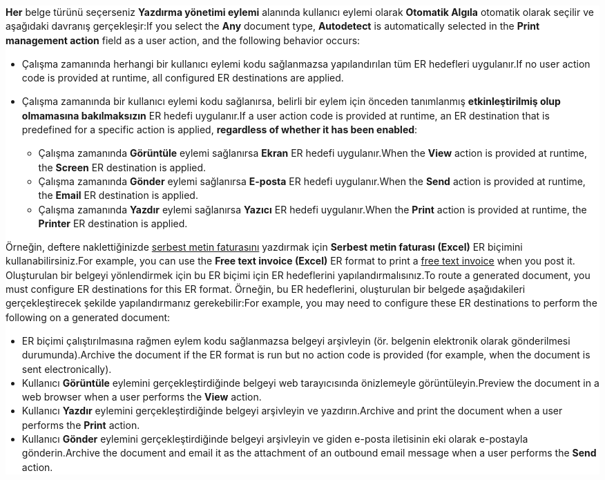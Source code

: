 <span data-ttu-id="a8400-128">**Her** belge türünü seçerseniz **Yazdırma yönetimi eylemi** alanında kullanıcı eylemi olarak **Otomatik Algıla** otomatik olarak seçilir ve aşağıdaki davranış gerçekleşir:</span><span class="sxs-lookup"><span data-stu-id="a8400-128">If you select the **Any** document type, **Autodetect** is automatically selected in the **Print management action** field as a user action, and the following behavior occurs:</span></span>

- <span data-ttu-id="a8400-129">Çalışma zamanında herhangi bir kullanıcı eylemi kodu sağlanmazsa yapılandırılan tüm ER hedefleri uygulanır.</span><span class="sxs-lookup"><span data-stu-id="a8400-129">If no user action code is provided at runtime, all configured ER destinations are applied.</span></span>
- <span data-ttu-id="a8400-130">Çalışma zamanında bir kullanıcı eylemi kodu sağlanırsa, belirli bir eylem için önceden tanımlanmış **etkinleştirilmiş olup olmamasına bakılmaksızın** ER hedefi uygulanır.</span><span class="sxs-lookup"><span data-stu-id="a8400-130">If a user action code is provided at runtime, an ER destination that is predefined for a specific action is applied, **regardless of whether it has been enabled**:</span></span>

    - <span data-ttu-id="a8400-131">Çalışma zamanında **Görüntüle** eylemi sağlanırsa **Ekran** ER hedefi uygulanır.</span><span class="sxs-lookup"><span data-stu-id="a8400-131">When the **View** action is provided at runtime, the **Screen** ER destination is applied.</span></span>
    - <span data-ttu-id="a8400-132">Çalışma zamanında **Gönder** eylemi sağlanırsa **E-posta** ER hedefi uygulanır.</span><span class="sxs-lookup"><span data-stu-id="a8400-132">When the **Send** action is provided at runtime, the **Email** ER destination is applied.</span></span>
    - <span data-ttu-id="a8400-133">Çalışma zamanında **Yazdır** eylemi sağlanırsa **Yazıcı** ER hedefi uygulanır.</span><span class="sxs-lookup"><span data-stu-id="a8400-133">When the **Print** action is provided at runtime, the **Printer** ER destination is applied.</span></span>

<span data-ttu-id="a8400-134">Örneğin, deftere naklettiğinizde [serbest metin faturasını](https://docs.microsoft.com/dynamics365/finance/accounts-receivable/create-free-text-invoice-new) yazdırmak için **Serbest metin faturası (Excel)** ER biçimini kullanabilirsiniz.</span><span class="sxs-lookup"><span data-stu-id="a8400-134">For example, you can use the **Free text invoice (Excel)** ER format to print a [free text invoice](https://docs.microsoft.com/dynamics365/finance/accounts-receivable/create-free-text-invoice-new) when you post it.</span></span> <span data-ttu-id="a8400-135">Oluşturulan bir belgeyi yönlendirmek için bu ER biçimi için ER hedeflerini yapılandırmalısınız.</span><span class="sxs-lookup"><span data-stu-id="a8400-135">To route a generated document, you must configure ER destinations for this ER format.</span></span> <span data-ttu-id="a8400-136">Örneğin, bu ER hedeflerini, oluşturulan bir belgede aşağıdakileri gerçekleştirecek şekilde yapılandırmanız gerekebilir:</span><span class="sxs-lookup"><span data-stu-id="a8400-136">For example, you may need to configure these ER destinations to perform the following on a generated document:</span></span>

- <span data-ttu-id="a8400-137">ER biçimi çalıştırılmasına rağmen eylem kodu sağlanmazsa belgeyi arşivleyin (ör. belgenin elektronik olarak gönderilmesi durumunda).</span><span class="sxs-lookup"><span data-stu-id="a8400-137">Archive the document if the ER format is run but no action code is provided (for example, when the document is sent electronically).</span></span>
- <span data-ttu-id="a8400-138">Kullanıcı **Görüntüle** eylemini gerçekleştirdiğinde belgeyi web tarayıcısında önizlemeyle görüntüleyin.</span><span class="sxs-lookup"><span data-stu-id="a8400-138">Preview the document in a web browser when a user performs the **View** action.</span></span>
- <span data-ttu-id="a8400-139">Kullanıcı **Yazdır** eylemini gerçekleştirdiğinde belgeyi arşivleyin ve yazdırın.</span><span class="sxs-lookup"><span data-stu-id="a8400-139">Archive and print the document when a user performs the **Print** action.</span></span>
- <span data-ttu-id="a8400-140">Kullanıcı **Gönder** eylemini gerçekleştirdiğinde belgeyi arşivleyin ve giden e-posta iletisinin eki olarak e-postayla gönderin.</span><span class="sxs-lookup"><span data-stu-id="a8400-140">Archive the document and email it as the attachment of an outbound email message when a user performs the **Send** action.</span></span>
